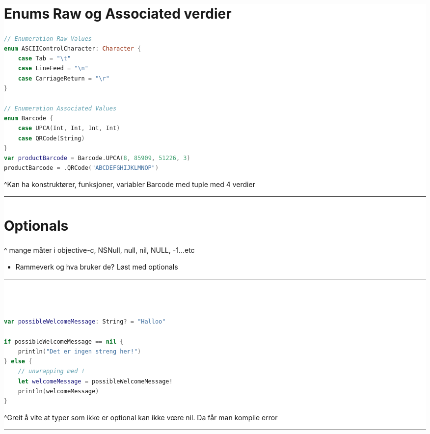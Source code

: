 
# Enums Raw og Associated verdier

```swift
// Enumeration Raw Values
enum ASCIIControlCharacter: Character {
    case Tab = "\t"
    case LineFeed = "\n"
    case CarriageReturn = "\r"
}

// Enumeration Associated Values
enum Barcode {
    case UPCA(Int, Int, Int, Int)
    case QRCode(String)
}
var productBarcode = Barcode.UPCA(8, 85909, 51226, 3)
productBarcode = .QRCode("ABCDEFGHIJKLMNOP")
```

^Kan ha konstruktører, funksjoner, variabler
Barcode med tuple med 4 verdier

---

# Optionals


^ mange måter i objective-c, NSNull, null, nil, NULL, -1...etc
* Rammeverk og hva bruker de? Løst med optionals

---

```swift



var possibleWelcomeMessage: String? = "Halloo"

if possibleWelcomeMessage == nil {
	println("Det er ingen streng her!")
} else {
	// unwrapping med !
	let welcomeMessage = possibleWelcomeMessage!
	println(welcomeMessage)
}
```

^Greit å vite at typer som ikke er optional kan ikke vœre nil.
Da får man kompile error

---
